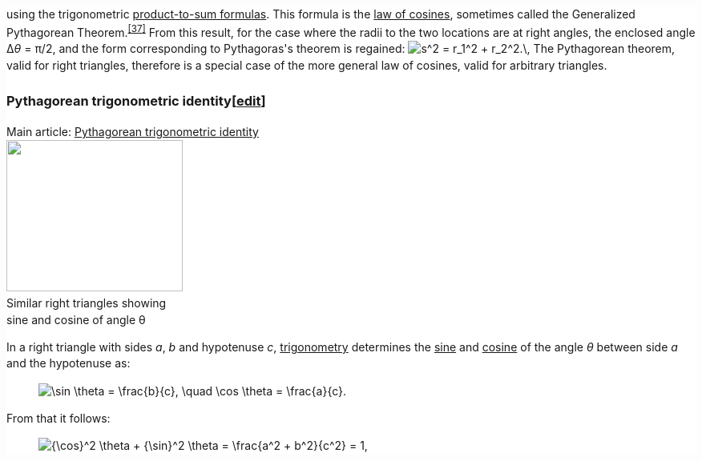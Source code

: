 <p>using the trigonometric <a href="/wiki/List_of_trigonometric_identities#Product-to-sum_and_sum-to-product_identities" title="List of trigonometric identities">product-to-sum formulas</a>. This formula is the <a href="#Law_of_cosines">law of cosines</a>, sometimes called the Generalized Pythagorean Theorem.<sup id="cite_ref-37" class="reference"><a href="#cite_note-37"><span>[</span>37<span>]</span></a></sup> From this result, for the case where the radii to the two locations are at right angles, the enclosed angle <span class="nowrap">Δ<i>θ</i> = π/2,</span> and the form corresponding to Pythagoras's theorem is regained: <img class="mwe-math-fallback-image-inline tex" alt="s^2 = r_1^2 + r_2^2.\, " src="//upload.wikimedia.org/math/1/9/0/1900220b73a18059257daf4e075bbbeb.png" /> The Pythagorean theorem, valid for right triangles, therefore is a special case of the more general law of cosines, valid for arbitrary triangles.
</p>
<h3><span class="mw-headline" id="Pythagorean_trigonometric_identity">Pythagorean trigonometric identity</span><span class="mw-editsection"><span class="mw-editsection-bracket">[</span><a href="/w/index.php?title=Pythagorean_theorem&amp;action=edit&amp;section=15" title="Edit section: Pythagorean trigonometric identity">edit</a><span class="mw-editsection-bracket">]</span></span></h3>
<div class="hatnote relarticle mainarticle">Main article: <a href="/wiki/Pythagorean_trigonometric_identity" title="Pythagorean trigonometric identity">Pythagorean trigonometric identity</a></div>
<div class="thumb tright"><div class="thumbinner" style="width:222px;"><a href="/wiki/File:Trig_Functions.PNG" class="image"><img alt="" src="//upload.wikimedia.org/wikipedia/commons/thumb/5/5a/Trig_Functions.PNG/220px-Trig_Functions.PNG" width="220" height="189" class="thumbimage" srcset="//upload.wikimedia.org/wikipedia/commons/thumb/5/5a/Trig_Functions.PNG/330px-Trig_Functions.PNG 1.5x, //upload.wikimedia.org/wikipedia/commons/thumb/5/5a/Trig_Functions.PNG/440px-Trig_Functions.PNG 2x" data-file-width="548" data-file-height="472" /></a>  <div class="thumbcaption"><div class="magnify"><a href="/wiki/File:Trig_Functions.PNG" class="internal" title="Enlarge"></a></div>Similar right triangles showing sine and cosine of angle θ</div></div></div>
<p>In a right triangle with sides <i>a</i>, <i>b</i> and hypotenuse <i>c</i>, <a href="/wiki/Trigonometry" title="Trigonometry">trigonometry</a> determines the <a href="/wiki/Sine" title="Sine">sine</a> and <a href="/wiki/Cosine" title="Cosine" class="mw-redirect">cosine</a> of the angle <i>θ</i> between side <i>a</i> and the hypotenuse as:
</p>
<dl><dd><img class="mwe-math-fallback-image-inline tex" alt="\sin \theta = \frac{b}{c}, \quad \cos \theta = \frac{a}{c}." src="//upload.wikimedia.org/math/7/a/f/7afedfb2b1fdd0fae74d215b04c85225.png" /></dd></dl>
<p>From that it follows:
</p>
<dl><dd><img class="mwe-math-fallback-image-inline tex" alt=" {\cos}^2 \theta + {\sin}^2 \theta = \frac{a^2 + b^2}{c^2} = 1," src="//upload.wikimedia.org/math/8/f/2/8f221f227c78b853d2f3645b3521299a.png" /></dd></dl>

